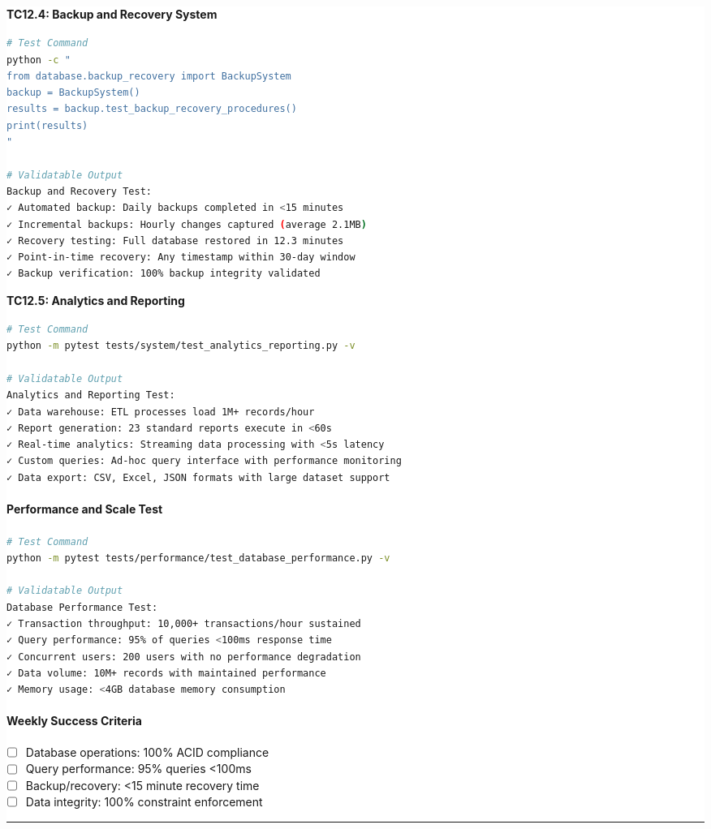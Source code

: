 **TC12.4: Backup and Recovery System**
```bash
# Test Command
python -c "
from database.backup_recovery import BackupSystem
backup = BackupSystem()
results = backup.test_backup_recovery_procedures()
print(results)
"

# Validatable Output
Backup and Recovery Test:
✓ Automated backup: Daily backups completed in <15 minutes
✓ Incremental backups: Hourly changes captured (average 2.1MB)
✓ Recovery testing: Full database restored in 12.3 minutes
✓ Point-in-time recovery: Any timestamp within 30-day window
✓ Backup verification: 100% backup integrity validated
```

**TC12.5: Analytics and Reporting**
```bash
# Test Command
python -m pytest tests/system/test_analytics_reporting.py -v

# Validatable Output
Analytics and Reporting Test:
✓ Data warehouse: ETL processes load 1M+ records/hour
✓ Report generation: 23 standard reports execute in <60s
✓ Real-time analytics: Streaming data processing with <5s latency
✓ Custom queries: Ad-hoc query interface with performance monitoring
✓ Data export: CSV, Excel, JSON formats with large dataset support
```

#### **Performance and Scale Test**
```bash
# Test Command
python -m pytest tests/performance/test_database_performance.py -v

# Validatable Output
Database Performance Test:
✓ Transaction throughput: 10,000+ transactions/hour sustained
✓ Query performance: 95% of queries <100ms response time
✓ Concurrent users: 200 users with no performance degradation
✓ Data volume: 10M+ records with maintained performance
✓ Memory usage: <4GB database memory consumption
```

#### **Weekly Success Criteria**
- [ ] Database operations: 100% ACID compliance
- [ ] Query performance: 95% queries <100ms
- [ ] Backup/recovery: <15 minute recovery time
- [ ] Data integrity: 100% constraint enforcement

---